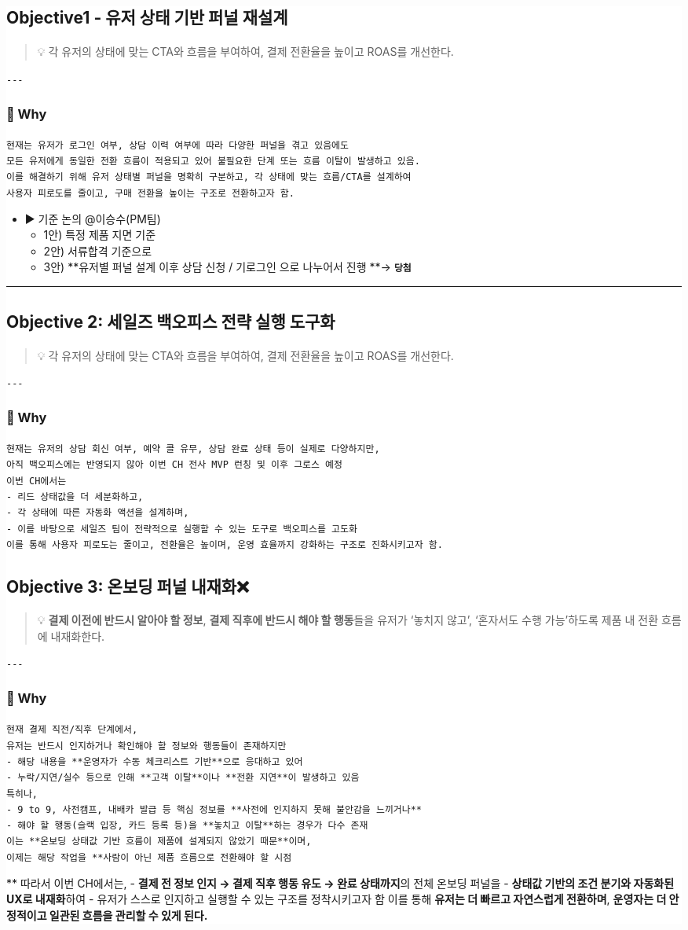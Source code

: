 ## Objective1 - 유저 상태 기반 퍼널 재설계
  > 💡 각 유저의 상태에 맞는 CTA와 흐름을 부여하여, 결제 전환율을 높이고 ROAS를 개선한다.

    ---

### 🎯 Why
    현재는 유저가 로그인 여부, 상담 이력 여부에 따라 다양한 퍼널을 겪고 있음에도
    모든 유저에게 동일한 전환 흐름이 적용되고 있어 불필요한 단계 또는 흐름 이탈이 발생하고 있음.
    이를 해결하기 위해 유저 상태별 퍼널을 명확히 구분하고, 각 상태에 맞는 흐름/CTA를 설계하여
    사용자 피로도를 줄이고, 구매 전환을 높이는 구조로 전환하고자 함.
  - ▶ 기준 논의 @이승수(PM팀) 
    - 1안) 특정 제품 지면 기준
    - 2안) 서류합격 기준으로
    - 3안) **유저별 퍼널 설계 이후 상담 신청 / 기로그인 으로 나누어서 진행 **→ **`당첨`**

  ---

## Objective 2: 세일즈 백오피스 전략 실행 도구화
  > 💡 각 유저의 상태에 맞는 CTA와 흐름을 부여하여, 결제 전환율을 높이고 ROAS를 개선한다.

    ---

### 🎯 Why
    현재는 유저의 상담 회신 여부, 예약 콜 유무, 상담 완료 상태 등이 실제로 다양하지만,
    아직 백오피스에는 반영되지 않아 이번 CH 전사 MVP 런칭 및 이후 그로스 예정 
    이번 CH에서는
    - 리드 상태값을 더 세분화하고,
    - 각 상태에 따른 자동화 액션을 설계하며,
    - 이를 바탕으로 세일즈 팀이 전략적으로 실행할 수 있는 도구로 백오피스를 고도화
    이를 통해 사용자 피로도는 줄이고, 전환율은 높이며, 운영 효율까지 강화하는 구조로 진화시키고자 함.

## Objective 3: 온보딩 퍼널 내재화❌
  > 💡 **결제 이전에 반드시 알아야 할 정보**, **결제 직후에 반드시 해야 할 행동**들을
    유저가 ‘놓치지 않고’, ‘혼자서도 수행 가능’하도록 제품 내 전환 흐름에 내재화한다.

    ---

### 🎯 Why
    현재 결제 직전/직후 단계에서,
    유저는 반드시 인지하거나 확인해야 할 정보와 행동들이 존재하지만
    - 해당 내용을 **운영자가 수동 체크리스트 기반**으로 응대하고 있어
    - 누락/지연/실수 등으로 인해 **고객 이탈**이나 **전환 지연**이 발생하고 있음
    특히나,
    - 9 to 9, 사전캠프, 내배카 발급 등 핵심 정보를 **사전에 인지하지 못해 불안감을 느끼거나**
    - 해야 할 행동(슬랙 입장, 카드 등록 등)을 **놓치고 이탈**하는 경우가 다수 존재
    이는 **온보딩 상태값 기반 흐름이 제품에 설계되지 않았기 때문**이며,
    이제는 해당 작업을 **사람이 아닌 제품 흐름으로 전환해야 할 시점
**
    따라서 이번 CH에서는,
    - **결제 전 정보 인지 → 결제 직후 행동 유도 → 완료 상태까지**의 전체 온보딩 퍼널을
    - **상태값 기반의 조건 분기와 자동화된 UX로 내재화**하여
    - 유저가 스스로 인지하고 실행할 수 있는 구조를 정착시키고자 함
    이를 통해
    **유저는 더 빠르고 자연스럽게 전환하며**, **운영자는 더 안정적이고 일관된 흐름을 관리할 수 있게 된다.**
